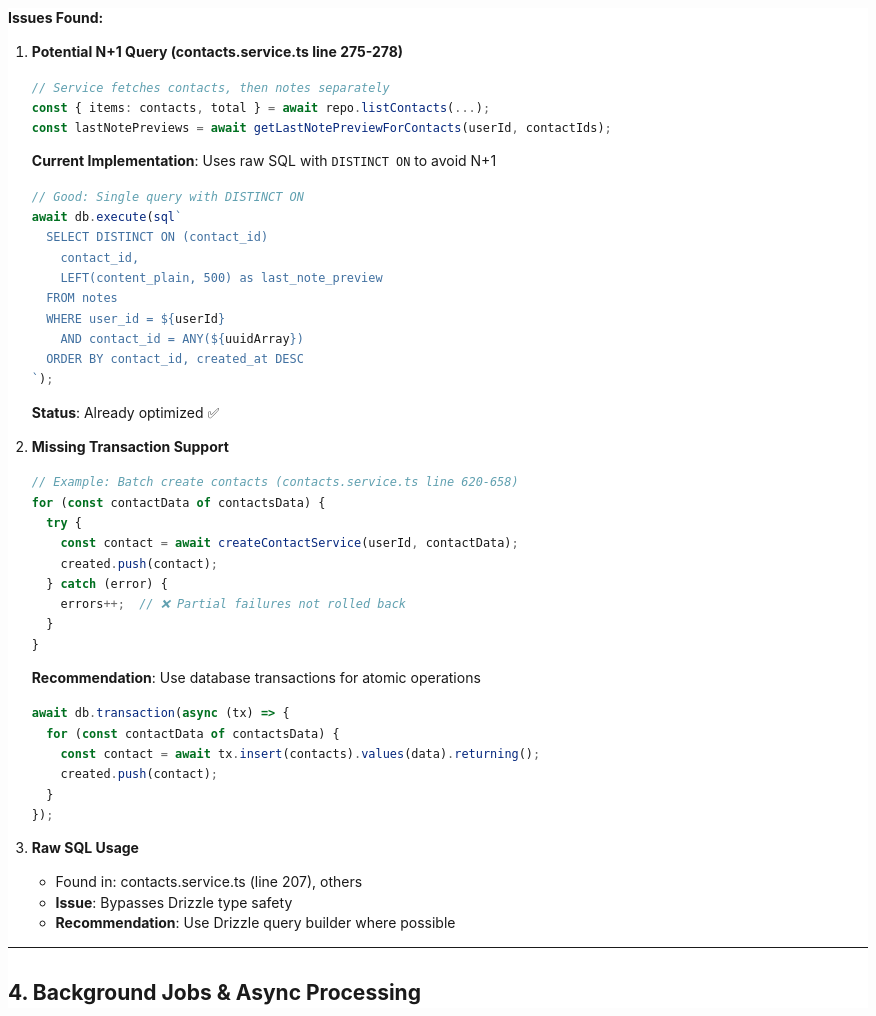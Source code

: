 **Issues Found:**

1. **Potential N+1 Query (contacts.service.ts line 275-278)**
   ```typescript
   // Service fetches contacts, then notes separately
   const { items: contacts, total } = await repo.listContacts(...);
   const lastNotePreviews = await getLastNotePreviewForContacts(userId, contactIds);
   ```

   **Current Implementation**: Uses raw SQL with `DISTINCT ON` to avoid N+1
   ```typescript
   // Good: Single query with DISTINCT ON
   await db.execute(sql`
     SELECT DISTINCT ON (contact_id)
       contact_id,
       LEFT(content_plain, 500) as last_note_preview
     FROM notes
     WHERE user_id = ${userId}
       AND contact_id = ANY(${uuidArray})
     ORDER BY contact_id, created_at DESC
   `);
   ```

   **Status**: Already optimized ✅

2. **Missing Transaction Support**
   ```typescript
   // Example: Batch create contacts (contacts.service.ts line 620-658)
   for (const contactData of contactsData) {
     try {
       const contact = await createContactService(userId, contactData);
       created.push(contact);
     } catch (error) {
       errors++;  // ❌ Partial failures not rolled back
     }
   }
   ```

   **Recommendation**: Use database transactions for atomic operations
   ```typescript
   await db.transaction(async (tx) => {
     for (const contactData of contactsData) {
       const contact = await tx.insert(contacts).values(data).returning();
       created.push(contact);
     }
   });
   ```

3. **Raw SQL Usage**
   - Found in: contacts.service.ts (line 207), others
   - **Issue**: Bypasses Drizzle type safety
   - **Recommendation**: Use Drizzle query builder where possible

---

## 4. Background Jobs & Async Processing

